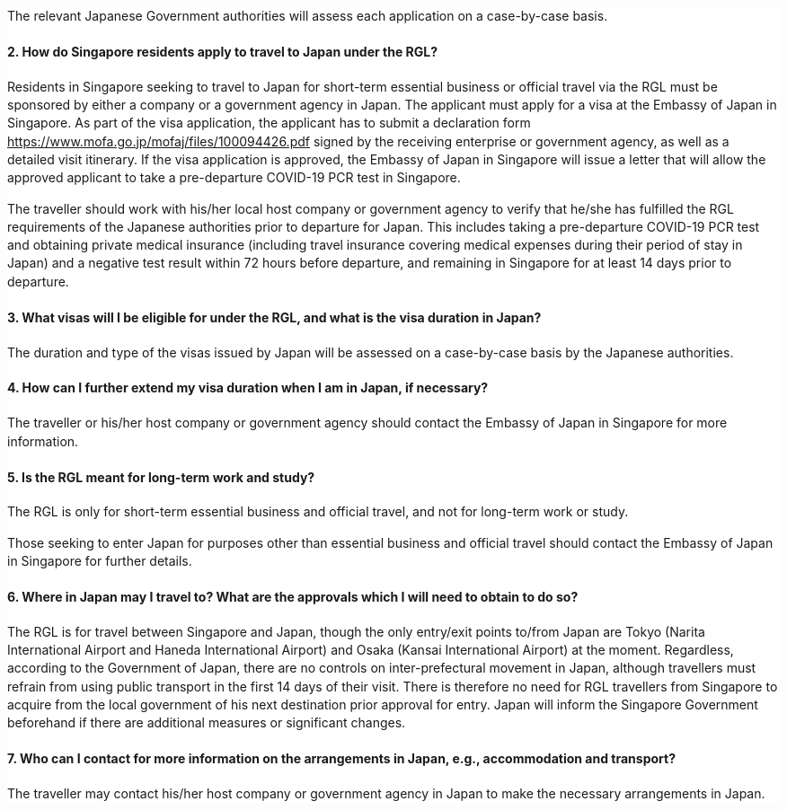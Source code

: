 The relevant Japanese Government authorities will assess each application on a case-by-case basis. 

#### 2.	How do Singapore residents apply to travel to Japan under the RGL?

Residents in Singapore seeking to travel to Japan for short-term essential business or official travel via the RGL must be sponsored by either a company or a government agency in Japan. The applicant must apply for a visa at the Embassy of Japan in Singapore. As part of the visa application, the applicant has to submit a declaration form <https://www.mofa.go.jp/mofaj/files/100094426.pdf> signed by the receiving enterprise or government agency, as well as a detailed visit itinerary. If the visa application is approved, the Embassy of Japan in Singapore will issue a letter that will allow the approved applicant to take a pre-departure COVID-19 PCR test in Singapore. 

The traveller should work with his/her local host company or government agency to verify that he/she has fulfilled the RGL requirements of the Japanese authorities prior to departure for Japan. This includes taking a pre-departure COVID-19 PCR test and obtaining private medical insurance (including travel insurance covering medical expenses during their period of stay in Japan) and a negative test result within 72 hours before departure, and remaining in Singapore for at least 14 days prior to departure. 

#### 3. What visas will I be eligible for under the RGL, and what is the visa duration in Japan?

The duration and type of the visas issued by Japan will be assessed on a case-by-case basis by the Japanese authorities.

#### 4. How can I further extend my visa duration when I am in Japan, if necessary?

The traveller or his/her host company or government agency should contact the Embassy of Japan in Singapore for more information.

#### 5.	Is the RGL meant for long-term work and study? 

The RGL is only for short-term essential business and official travel, and not for long-term work or study.  

Those seeking to enter Japan for purposes other than essential business and official travel should contact the Embassy of Japan in Singapore for further details.

#### 6.	Where in Japan may I travel to? What are the approvals which I will need to obtain to do so?

The RGL is for travel between Singapore and Japan, though the only entry/exit points to/from Japan are Tokyo (Narita International Airport and Haneda International Airport) and Osaka (Kansai International Airport) at the moment. Regardless, according to the Government of Japan, there are no controls on inter-prefectural movement in Japan, although travellers must refrain from using public transport in the first 14 days of their visit. There is therefore no need for RGL travellers from Singapore to acquire from the local government of his next destination prior approval for entry. Japan will inform the Singapore Government beforehand if there are additional measures or significant changes.

#### 7.	Who can I contact for more information on the arrangements in Japan, e.g., accommodation and transport?

The traveller may contact his/her host company or government agency in Japan to make the necessary arrangements in Japan.
